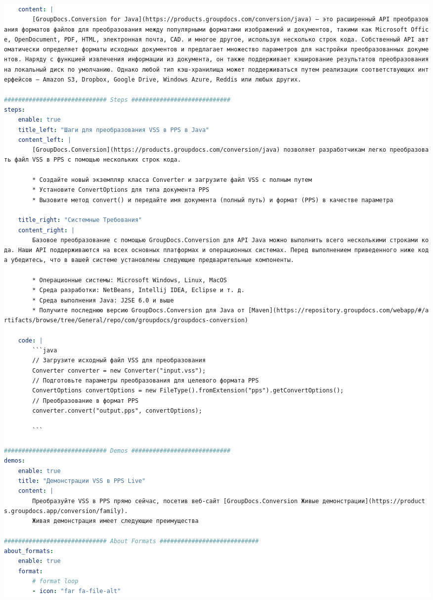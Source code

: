 ```yaml
    content: |
        [GroupDocs.Conversion for Java](https://products.groupdocs.com/conversion/java) — это расширенный API преобразования форматов файлов для преобразования между популярными форматами изображений и документов, такими как Microsoft Office, OpenDocument, PDF, HTML, электронная почта, CAD. и многое другое, используя несколько строк кода. Собственный API автоматически определяет форматы исходных документов и предлагает множество параметров для настройки преобразованных документов. Наряду с функцией извлечения информации из документа, он также поддерживает кэширование результатов преобразования на локальный диск по умолчанию. Однако любой тип кэш-хранилища может поддерживаться путем реализации соответствующих интерфейсов — Amazon S3, Dropbox, Google Drive, Windows Azure, Reddis или любых других.

############################# Steps ############################
steps:
    enable: true
    title_left: "Шаги для преобразования VSS в PPS в Java"
    content_left: |
        [GroupDocs.Conversion](https://products.groupdocs.com/conversion/java) позволяет разработчикам легко преобразовать файл VSS в PPS с помощью нескольких строк кода.

        * Создайте новый экземпляр класса Converter и загрузите файл VSS с полным путем
        * Установите ConvertOptions для типа документа PPS
        * Вызовите метод convert() и передайте имя документа (полный путь) и формат (PPS) в качестве параметра
        
    title_right: "Системные Требования"
    content_right: |
        Базовое преобразование с помощью GroupDocs.Conversion для API Java можно выполнить всего несколькими строками кода. Наши API поддерживаются на всех основных платформах и операционных системах. Перед выполнением приведенного ниже кода убедитесь, что в вашей системе установлены следующие предварительные компоненты.

        * Операционные системы: Microsoft Windows, Linux, MacOS
        * Среда разработки: NetBeans, Intellij IDEA, Eclipse и т. д.
        * Среда выполнения Java: J2SE 6.0 и выше
        * Получите последнюю версию GroupDocs.Conversion для Java от [Maven](https://repository.groupdocs.com/webapp/#/artifacts/browse/tree/General/repo/com/groupdocs/groupdocs-conversion)
        
    code: |
        ```java
        // Загрузите исходный файл VSS для преобразования
        Converter converter = new Converter("input.vss");
        // Подготовьте параметры преобразования для целевого формата PPS
        ConvertOptions convertOptions = new FileType().fromExtension("pps").getConvertOptions();
        // Преобразование в формат PPS
        converter.convert("output.pps", convertOptions);
        
        ```
        
############################# Demos ############################
demos:
    enable: true
    title: "Демонстрации VSS в PPS Live"
    content: |
        Преобразуйте VSS в PPS прямо сейчас, посетив веб-сайт [GroupDocs.Conversion Живые демонстрации](https://products.groupdocs.app/conversion/family).
        Живая демонстрация имеет следующие преимущества
        
############################# About Formats ############################
about_formats:
    enable: true
    format:
        # format loop
        - icon: "far fa-file-alt"
```
